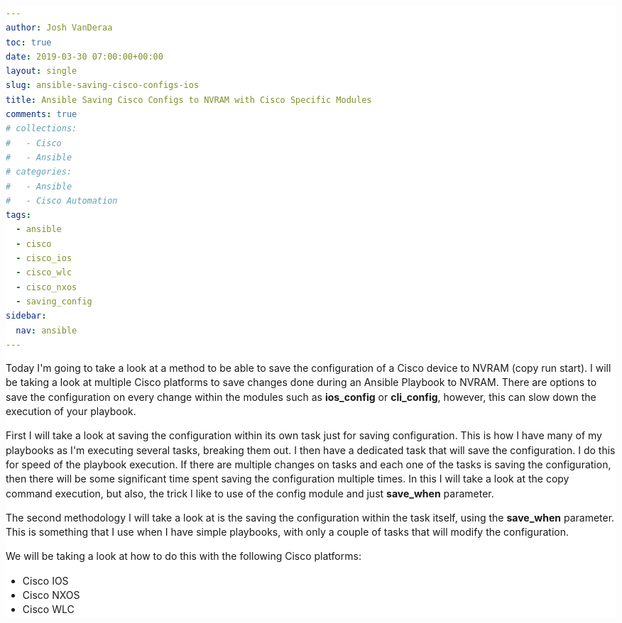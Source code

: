 ```yaml
---
author: Josh VanDeraa
toc: true
date: 2019-03-30 07:00:00+00:00
layout: single
slug: ansible-saving-cisco-configs-ios
title: Ansible Saving Cisco Configs to NVRAM with Cisco Specific Modules
comments: true
# collections:
#   - Cisco
#   - Ansible
# categories:
#   - Ansible
#   - Cisco Automation
tags:
  - ansible
  - cisco
  - cisco_ios
  - cisco_wlc
  - cisco_nxos
  - saving_config
sidebar:
  nav: ansible
---
```


Today I'm going to take a look at a method to be able to save the configuration of a Cisco device to
NVRAM (copy run start). I will be taking a look at multiple Cisco platforms to save changes done
during an Ansible Playbook to NVRAM. There are options to save the configuration on every change
within the modules such as **ios_config** or **cli_config**, however, this can slow down the
execution of your playbook.

First I will take a look at saving the configuration within its own task just for saving
configuration. This is how I have many of my playbooks as I'm executing several tasks, breaking them
out. I then have a dedicated task that will save the configuration. I do this for speed of the
playbook execution. If there are multiple changes on tasks and each one of the tasks is saving the
configuration, then there will be some significant time spent saving the configuration multiple
times. In this I will take a look at the copy command execution, but also, the trick I like to use
of the config module and just **save_when** parameter.

The second methodology I will take a look at is the saving the configuration within the task itself,
using the **save_when** parameter. This is something that I use when I have simple playbooks, with
only a couple of tasks that will modify the configuration.

We will be taking a look at how to do this with the following Cisco platforms:

- Cisco IOS
- Cisco NXOS
- Cisco WLC
